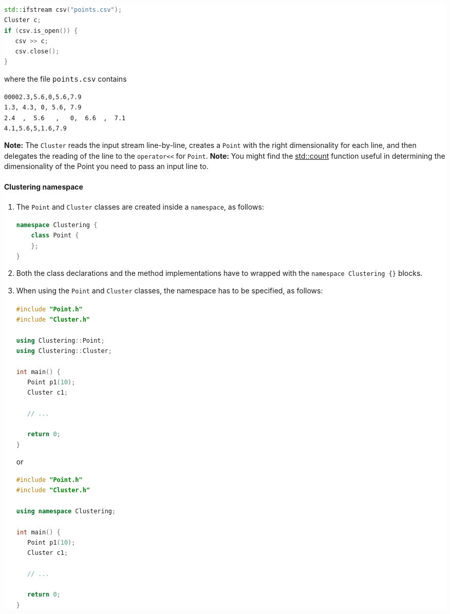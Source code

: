    ```C++
   std::ifstream csv("points.csv");
   Cluster c;
   if (csv.is_open()) {
      csv >> c;
      csv.close();
   }
   ```
   where the file <tt>points.csv</tt> contains
   ```
   00002.3,5.6,0,5.6,7.9
   1.3, 4.3, 0, 5.6, 7.9
   2.4  ,  5.6   ,   0,  6.6  ,  7.1
   4.1,5.6,5,1.6,7.9
   ```
   **Note:** The `Cluster` reads the input stream line-by-line, creates a `Point` with the right dimensionality for each line, and then delegates the reading of the line to the `operator<<` for `Point`.
   **Note:** You might find the [std::count](http://en.cppreference.com/w/cpp/algorithm/count) function useful in determining the dimensionality of the Point you need to pass an input line to.

#### Clustering namespace

1. The `Point` and `Cluster` classes are created inside a `namespace`, as follows:

   ```C++
   namespace Clustering {
       class Point {
       };
   }
   ```

2. Both the class declarations and the method implementations have to wrapped with the `namespace Clustering {}` blocks.

3. When using the `Point` and `Cluster` classes, the namespace has to be specified, as follows:

   ```C++
   #include "Point.h"
   #include "Cluster.h"
   
   using Clustering::Point;
   using Clustering::Cluster;
   
   int main() {
      Point p1(10);
      Cluster c1;
      
      // ...
      
      return 0;
   }
   ```
   or
   ```C++
   #include "Point.h"
   #include "Cluster.h"
   
   using namespace Clustering;
   
   int main() {
      Point p1(10);
      Cluster c1;
      
      // ...
      
      return 0;
   }
   ```